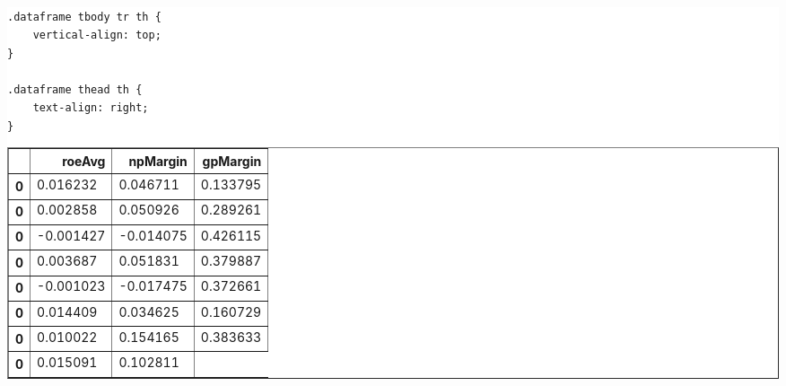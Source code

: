     .dataframe tbody tr th {
        vertical-align: top;
    }

    .dataframe thead th {
        text-align: right;
    }
</style>
<table border="1" class="dataframe">
  <thead>
    <tr style="text-align: right;">
      <th></th>
      <th>roeAvg</th>
      <th>npMargin</th>
      <th>gpMargin</th>
    </tr>
  </thead>
  <tbody>
    <tr>
      <th>0</th>
      <td>0.016232</td>
      <td>0.046711</td>
      <td>0.133795</td>
    </tr>
    <tr>
      <th>0</th>
      <td>0.002858</td>
      <td>0.050926</td>
      <td>0.289261</td>
    </tr>
    <tr>
      <th>0</th>
      <td>-0.001427</td>
      <td>-0.014075</td>
      <td>0.426115</td>
    </tr>
    <tr>
      <th>0</th>
      <td>0.003687</td>
      <td>0.051831</td>
      <td>0.379887</td>
    </tr>
    <tr>
      <th>0</th>
      <td>-0.001023</td>
      <td>-0.017475</td>
      <td>0.372661</td>
    </tr>
    <tr>
      <th>0</th>
      <td>0.014409</td>
      <td>0.034625</td>
      <td>0.160729</td>
    </tr>
    <tr>
      <th>0</th>
      <td>0.010022</td>
      <td>0.154165</td>
      <td>0.383633</td>
    </tr>
    <tr>
      <th>0</th>
      <td>0.015091</td>
      <td>0.102811</td>